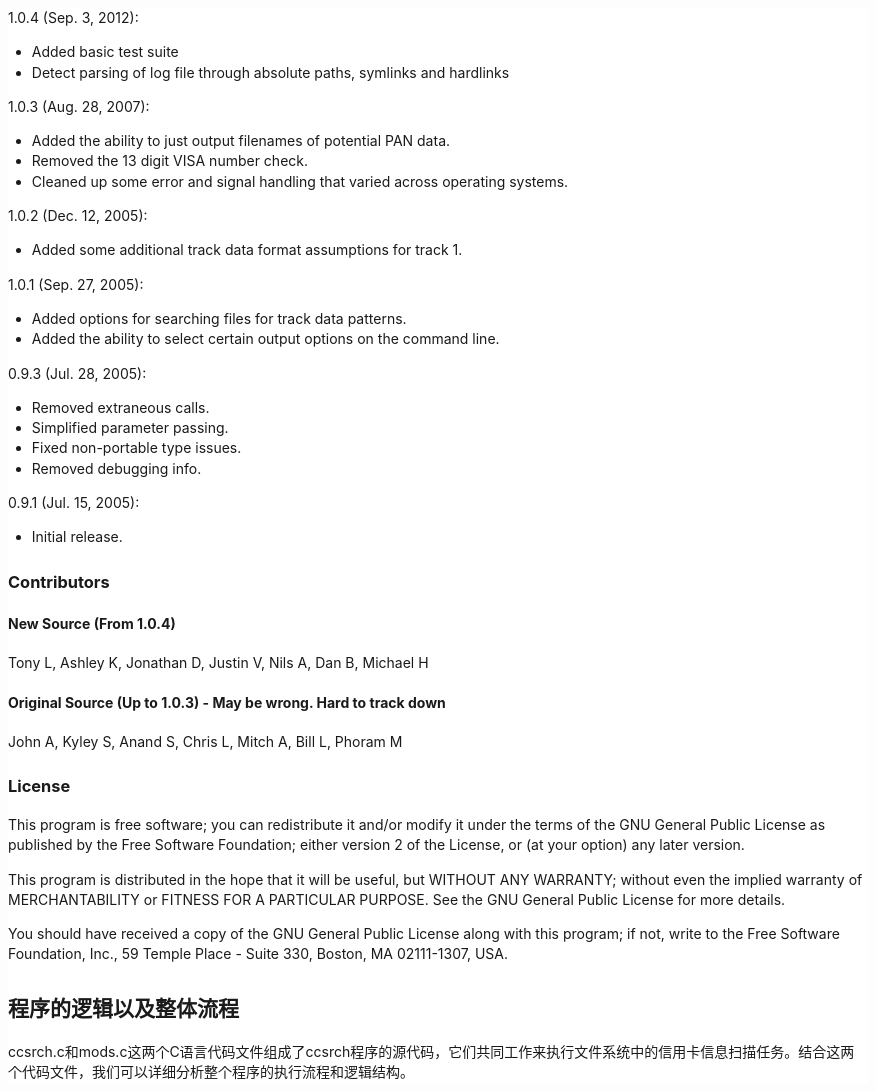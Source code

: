 1.0.4 (Sep. 3, 2012):

* Added basic test suite
* Detect parsing of log file through absolute paths, symlinks and hardlinks

1.0.3 (Aug. 28, 2007):

* Added the ability to just output filenames of potential PAN data.
* Removed the 13 digit VISA  number check.
* Cleaned up some error and signal handling that varied across operating systems.

1.0.2 (Dec. 12, 2005):

* Added some additional track data format assumptions for track 1.

1.0.1 (Sep. 27, 2005):

* Added options for searching files for track data patterns.
* Added the ability to select certain output options on the command line.

0.9.3 (Jul. 28, 2005):

* Removed extraneous calls.
* Simplified parameter passing. 
* Fixed non-portable type issues. 
* Removed debugging info.

0.9.1 (Jul. 15, 2005):

* Initial release.

### Contributors

#### New Source (From 1.0.4)
Tony L, Ashley K, Jonathan D, Justin V, Nils A, Dan B, Michael H

#### Original Source (Up to 1.0.3) - May be wrong. Hard to track down
John A, Kyley S, Anand S, Chris L, Mitch A, Bill L, Phoram M

### License

This program is free software; you can redistribute it and/or modify it under  the terms of the GNU General Public License as published by the Free  Software Foundation; either version 2 of the License, or (at your option)  any later version.
 
This program is distributed in the hope that it will be useful, but WITHOUT ANY WARRANTY; without even the implied warranty of MERCHANTABILITY or FITNESS FOR A PARTICULAR PURPOSE.  See the GNU General Public License for more details.
 
You should have received a copy of the GNU General Public License along with this program; if not, write to the Free Software Foundation, Inc., 59 Temple Place - Suite 330, Boston, MA  02111-1307, USA.

## 程序的逻辑以及整体流程<br>
ccsrch.c和mods.c这两个C语言代码文件组成了ccsrch程序的源代码，它们共同工作来执行文件系统中的信用卡信息扫描任务。结合这两个代码文件，我们可以详细分析整个程序的执行流程和逻辑结构。
